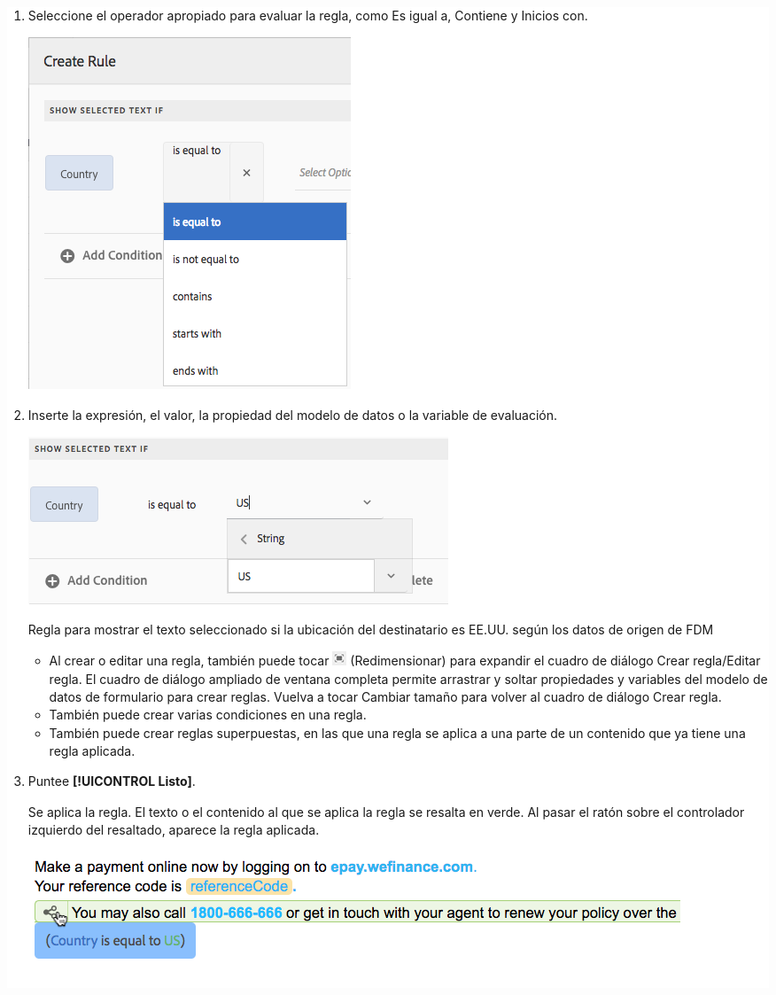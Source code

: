 1. Seleccione el operador apropiado para evaluar la regla, como Es igual a, Contiene y Inicios con.

   ![ruleeditorfdm-1](assets/ruleeditorfdm-1.png)

1. Inserte la expresión, el valor, la propiedad del modelo de datos o la variable de evaluación.

   ![Regla para mostrar el texto seleccionado si la ubicación del destinatario es EE.UU. según los datos de origen de FDM](assets/ruleeditorfdm-1-1.png)

   Regla para mostrar el texto seleccionado si la ubicación del destinatario es EE.UU. según los datos de origen de FDM

   * Al crear o editar una regla, también puede tocar ![icon_resize](assets/icon_resize.png) (Redimensionar) para expandir el cuadro de diálogo Crear regla/Editar regla. El cuadro de diálogo ampliado de ventana completa permite arrastrar y soltar propiedades y variables del modelo de datos de formulario para crear reglas. Vuelva a tocar Cambiar tamaño para volver al cuadro de diálogo Crear regla.
   * También puede crear varias condiciones en una regla.
   * También puede crear reglas superpuestas, en las que una regla se aplica a una parte de un contenido que ya tiene una regla aplicada.

1. Puntee **[!UICONTROL Listo]**.

   Se aplica la regla. El texto o el contenido al que se aplica la regla se resalta en verde. Al pasar el ratón sobre el controlador izquierdo del resaltado, aparece la regla aplicada.

   ![applyruletext](assets/appliedruletext.png)
